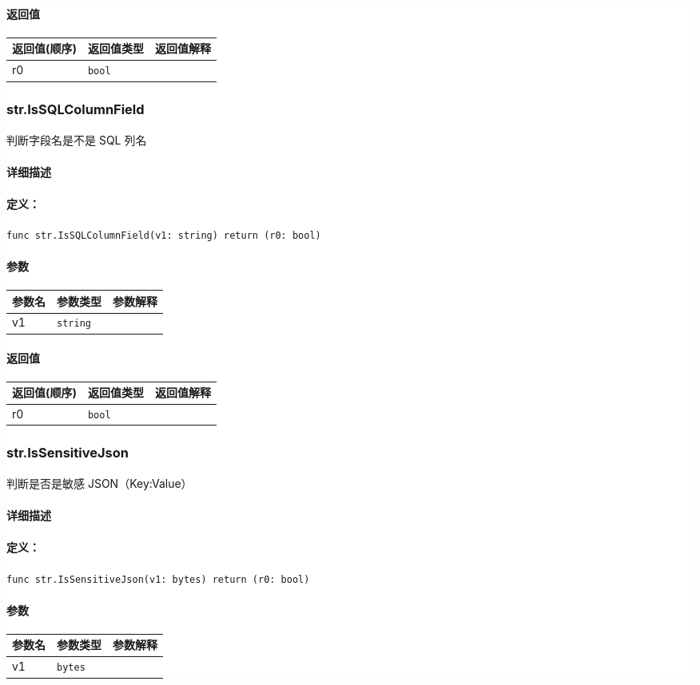 



#### 返回值

|返回值(顺序)|返回值类型|返回值解释|
|:-----------|:---------- |:-----------|
| r0 | `bool` |   |


 
### str.IsSQLColumnField

判断字段名是不是 SQL 列名

#### 详细描述



#### 定义：

`func str.IsSQLColumnField(v1: string) return (r0: bool)`


#### 参数

|参数名|参数类型|参数解释|
|:-----------|:---------- |:-----------|
| v1 | `string` |   |





#### 返回值

|返回值(顺序)|返回值类型|返回值解释|
|:-----------|:---------- |:-----------|
| r0 | `bool` |   |


 
### str.IsSensitiveJson

判断是否是敏感 JSON（Key:Value）

#### 详细描述



#### 定义：

`func str.IsSensitiveJson(v1: bytes) return (r0: bool)`


#### 参数

|参数名|参数类型|参数解释|
|:-----------|:---------- |:-----------|
| v1 | `bytes` |   |
